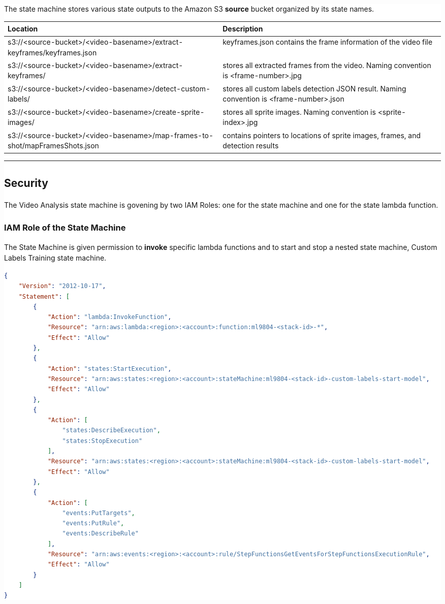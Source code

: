 The state machine stores various state outputs to the Amazon S3 **source** bucket organized by its state names.

| Location | Description |
|:---------|:------------|
| s3://\<source-bucket\>/\<video-basename\>/extract-keyframes/keyframes.json | keyframes.json contains the frame information of the video file |
| s3://\<source-bucket\>/\<video-basename\>/extract-keyframes/ | stores all extracted frames from the video. Naming convention is \<frame-number\>.jpg |
| s3://\<source-bucket\>/\<video-basename\>/detect-custom-labels/ | stores all custom labels detection JSON result. Naming convention is \<frame-number\>.json |
| s3://\<source-bucket\>/\<video-basename\>/create-sprite-images/ | stores all sprite images. Naming convention is \<sprite-index\>.jpg |
| s3://\<source-bucket\>/\<video-basename\>/map-frames-to-shot/mapFramesShots.json | contains pointers to locations of sprite images, frames, and detection results |

___

## Security

The Video Analysis state machine is govening by two IAM Roles: one for the state machine and one for the state lambda function.


### IAM Role of the State Machine
The State Machine is given permission to **invoke** specific lambda functions and to start and stop a nested state machine, Custom Labels Training state machine.

```json
{
    "Version": "2012-10-17",
    "Statement": [
        {
            "Action": "lambda:InvokeFunction",
            "Resource": "arn:aws:lambda:<region>:<account>:function:ml9804-<stack-id>-*",
            "Effect": "Allow"
        },
        {
            "Action": "states:StartExecution",
            "Resource": "arn:aws:states:<region>:<account>:stateMachine:ml9804-<stack-id>-custom-labels-start-model",
            "Effect": "Allow"
        },
        {
            "Action": [
                "states:DescribeExecution",
                "states:StopExecution"
            ],
            "Resource": "arn:aws:states:<region>:<account>:stateMachine:ml9804-<stack-id>-custom-labels-start-model",
            "Effect": "Allow"
        },
        {
            "Action": [
                "events:PutTargets",
                "events:PutRule",
                "events:DescribeRule"
            ],
            "Resource": "arn:aws:events:<region>:<account>:rule/StepFunctionsGetEventsForStepFunctionsExecutionRule",
            "Effect": "Allow"
        }
    ]
}

```
